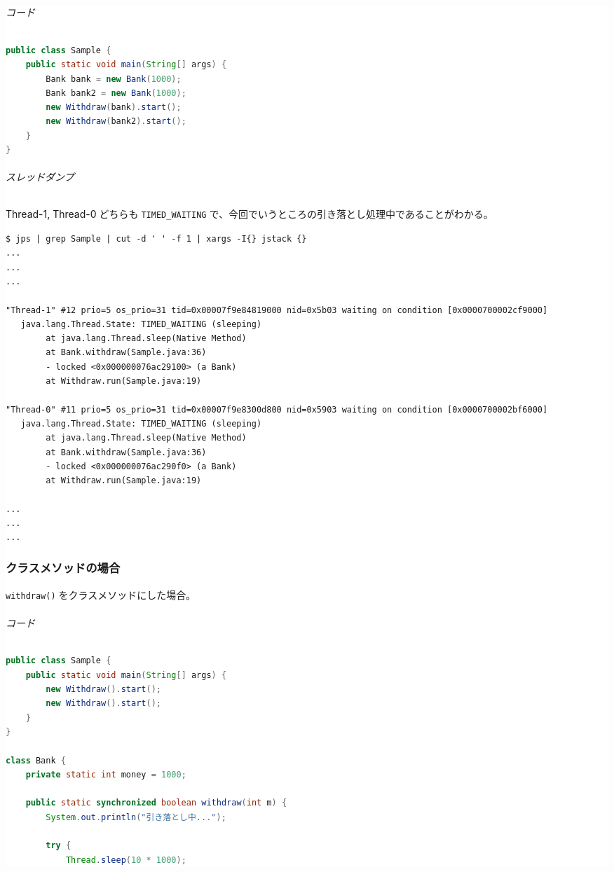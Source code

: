###### コード

```java
public class Sample {
    public static void main(String[] args) {
        Bank bank = new Bank(1000);
        Bank bank2 = new Bank(1000);
        new Withdraw(bank).start();
        new Withdraw(bank2).start();
    }
}
```


###### スレッドダンプ

Thread-1, Thread-0 どちらも `TIMED_WAITING` で、今回でいうところの引き落とし処理中であることがわかる。

```
$ jps | grep Sample | cut -d ' ' -f 1 | xargs -I{} jstack {}
...
...
...

"Thread-1" #12 prio=5 os_prio=31 tid=0x00007f9e84819000 nid=0x5b03 waiting on condition [0x0000700002cf9000]
   java.lang.Thread.State: TIMED_WAITING (sleeping)
        at java.lang.Thread.sleep(Native Method)
        at Bank.withdraw(Sample.java:36)
        - locked <0x000000076ac29100> (a Bank)
        at Withdraw.run(Sample.java:19)

"Thread-0" #11 prio=5 os_prio=31 tid=0x00007f9e8300d800 nid=0x5903 waiting on condition [0x0000700002bf6000]
   java.lang.Thread.State: TIMED_WAITING (sleeping)
        at java.lang.Thread.sleep(Native Method)
        at Bank.withdraw(Sample.java:36)
        - locked <0x000000076ac290f0> (a Bank)
        at Withdraw.run(Sample.java:19)

...
...
...
```

### クラスメソッドの場合

`withdraw()` をクラスメソッドにした場合。

###### コード

```java
public class Sample {
    public static void main(String[] args) {
        new Withdraw().start();
        new Withdraw().start();
    }
}

class Bank {
    private static int money = 1000;

    public static synchronized boolean withdraw(int m) {
        System.out.println("引き落とし中...");

        try {
            Thread.sleep(10 * 1000);
```